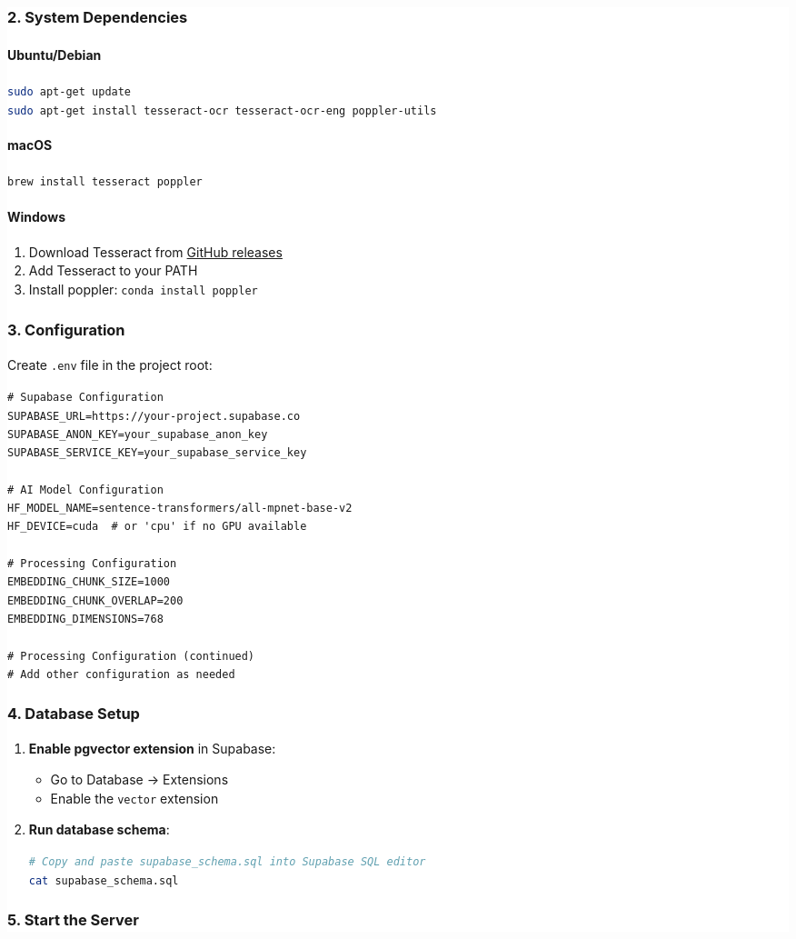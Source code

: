### 2. System Dependencies

#### Ubuntu/Debian
```bash
sudo apt-get update
sudo apt-get install tesseract-ocr tesseract-ocr-eng poppler-utils
```

#### macOS
```bash
brew install tesseract poppler
```

#### Windows
1. Download Tesseract from [GitHub releases](https://github.com/UB-Mannheim/tesseract/wiki)
2. Add Tesseract to your PATH
3. Install poppler: `conda install poppler`

### 3. Configuration

Create `.env` file in the project root:

```env
# Supabase Configuration
SUPABASE_URL=https://your-project.supabase.co
SUPABASE_ANON_KEY=your_supabase_anon_key
SUPABASE_SERVICE_KEY=your_supabase_service_key

# AI Model Configuration
HF_MODEL_NAME=sentence-transformers/all-mpnet-base-v2
HF_DEVICE=cuda  # or 'cpu' if no GPU available

# Processing Configuration
EMBEDDING_CHUNK_SIZE=1000
EMBEDDING_CHUNK_OVERLAP=200
EMBEDDING_DIMENSIONS=768

# Processing Configuration (continued)
# Add other configuration as needed
```

### 4. Database Setup

1. **Enable pgvector extension** in Supabase:
   - Go to Database → Extensions
   - Enable the `vector` extension

2. **Run database schema**:
   ```bash
   # Copy and paste supabase_schema.sql into Supabase SQL editor
   cat supabase_schema.sql
   ```

### 5. Start the Server
